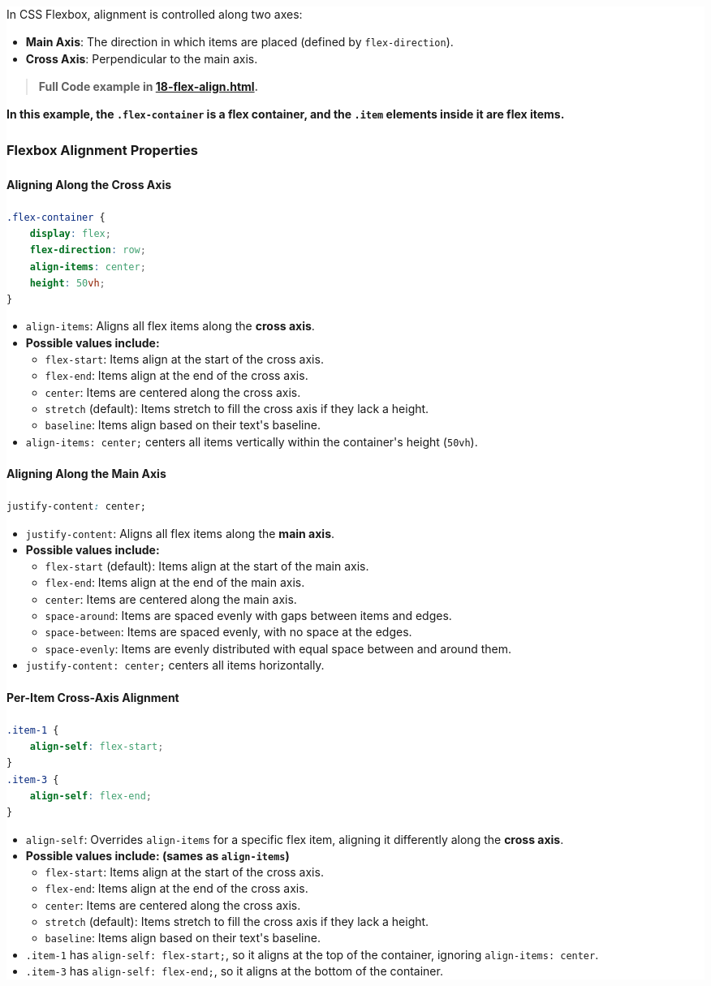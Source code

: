 In CSS Flexbox, alignment is controlled along two axes:
* **Main Axis**: The direction in which items are placed (defined by `flex-direction`).
* **Cross Axis**: Perpendicular to the main axis.

>**Full Code example in [18-flex-align.html](https://github.com/sidneyshafer/css-sandbox/blob/master/src/18-flex-align.html).**

**In this example, the `.flex-container` is a flex container, and the `.item` elements inside it are flex items.**

### Flexbox Alignment Properties

#### Aligning Along the Cross Axis
```css
.flex-container {
    display: flex;
    flex-direction: row;
    align-items: center;
    height: 50vh;
}
```
* `align-items`: Aligns all flex items along the **cross axis**.
* **Possible values include:**
    * `flex-start`: Items align at the start of the cross axis.
    * `flex-end`: Items align at the end of the cross axis.
    * `center`: Items are centered along the cross axis.
    * `stretch` (default): Items stretch to fill the cross axis if they lack a height.
    * `baseline`: Items align based on their text's baseline.
* `align-items: center;` centers all items vertically within the container's height (`50vh`).

#### Aligning Along the Main Axis
```css
justify-content: center;
```
* `justify-content`: Aligns all flex items along the **main axis**.
* **Possible values include:**
    * `flex-start` (default): Items align at the start of the main axis.
    * `flex-end`: Items align at the end of the main axis.
    * `center`: Items are centered along the main axis.
    * `space-around`: Items are spaced evenly with gaps between items and edges.
    * `space-between`: Items are spaced evenly, with no space at the edges.
    * `space-evenly`: Items are evenly distributed with equal space between and around them.
* `justify-content: center;` centers all items horizontally.

#### Per-Item Cross-Axis Alignment
```css
.item-1 {
    align-self: flex-start;
}
.item-3 {
    align-self: flex-end;
}
```
* `align-self`:  Overrides `align-items` for a specific flex item, aligning it differently along the **cross axis**.
* **Possible values include: (sames as `align-items`)**
    * `flex-start`: Items align at the start of the cross axis.
    * `flex-end`: Items align at the end of the cross axis.
    * `center`: Items are centered along the cross axis.
    * `stretch` (default): Items stretch to fill the cross axis if they lack a height.
    * `baseline`: Items align based on their text's baseline.
* `.item-1` has `align-self: flex-start;`, so it aligns at the top of the container, ignoring `align-items: center`.
* `.item-3` has `align-self: flex-end;`, so it aligns at the bottom of the container.
